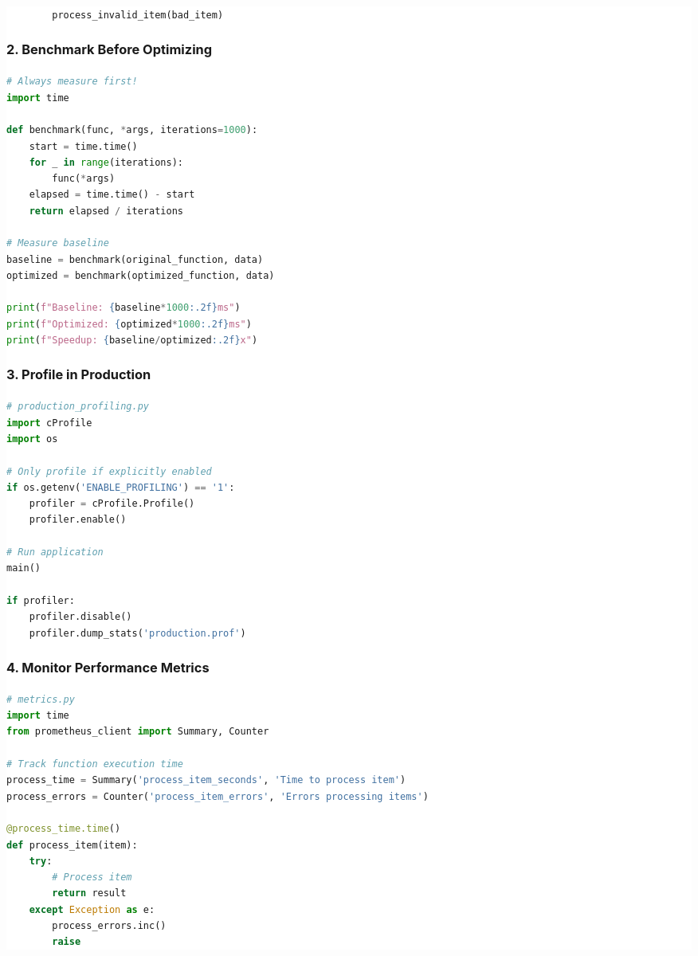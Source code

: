 ```python
        process_invalid_item(bad_item)
```

### 2. Benchmark Before Optimizing

```python
# Always measure first!
import time

def benchmark(func, *args, iterations=1000):
    start = time.time()
    for _ in range(iterations):
        func(*args)
    elapsed = time.time() - start
    return elapsed / iterations

# Measure baseline
baseline = benchmark(original_function, data)
optimized = benchmark(optimized_function, data)

print(f"Baseline: {baseline*1000:.2f}ms")
print(f"Optimized: {optimized*1000:.2f}ms")
print(f"Speedup: {baseline/optimized:.2f}x")
```

### 3. Profile in Production

```python
# production_profiling.py
import cProfile
import os

# Only profile if explicitly enabled
if os.getenv('ENABLE_PROFILING') == '1':
    profiler = cProfile.Profile()
    profiler.enable()

# Run application
main()

if profiler:
    profiler.disable()
    profiler.dump_stats('production.prof')
```

### 4. Monitor Performance Metrics

```python
# metrics.py
import time
from prometheus_client import Summary, Counter

# Track function execution time
process_time = Summary('process_item_seconds', 'Time to process item')
process_errors = Counter('process_item_errors', 'Errors processing items')

@process_time.time()
def process_item(item):
    try:
        # Process item
        return result
    except Exception as e:
        process_errors.inc()
        raise
```